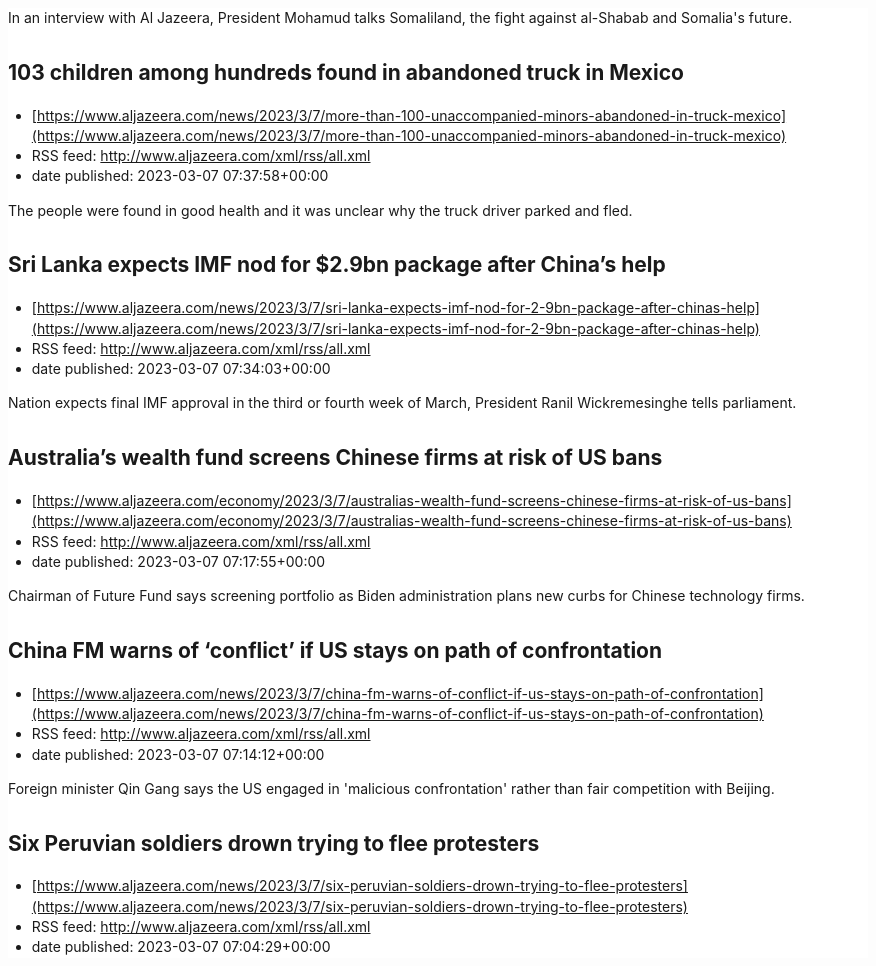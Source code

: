 In an interview with Al Jazeera, President Mohamud talks Somaliland, the fight against al-Shabab and Somalia&#039;s future.

## 103 children among hundreds found in abandoned truck in Mexico
 - [https://www.aljazeera.com/news/2023/3/7/more-than-100-unaccompanied-minors-abandoned-in-truck-mexico](https://www.aljazeera.com/news/2023/3/7/more-than-100-unaccompanied-minors-abandoned-in-truck-mexico)
 - RSS feed: http://www.aljazeera.com/xml/rss/all.xml
 - date published: 2023-03-07 07:37:58+00:00

The people were found in good health and it was unclear why the truck driver parked and fled.

## Sri Lanka expects IMF nod for $2.9bn package after China’s help
 - [https://www.aljazeera.com/news/2023/3/7/sri-lanka-expects-imf-nod-for-2-9bn-package-after-chinas-help](https://www.aljazeera.com/news/2023/3/7/sri-lanka-expects-imf-nod-for-2-9bn-package-after-chinas-help)
 - RSS feed: http://www.aljazeera.com/xml/rss/all.xml
 - date published: 2023-03-07 07:34:03+00:00

Nation expects final IMF approval in the third or fourth week of March, President Ranil Wickremesinghe tells parliament.

## Australia’s wealth fund screens Chinese firms at risk of US bans
 - [https://www.aljazeera.com/economy/2023/3/7/australias-wealth-fund-screens-chinese-firms-at-risk-of-us-bans](https://www.aljazeera.com/economy/2023/3/7/australias-wealth-fund-screens-chinese-firms-at-risk-of-us-bans)
 - RSS feed: http://www.aljazeera.com/xml/rss/all.xml
 - date published: 2023-03-07 07:17:55+00:00

Chairman of Future Fund says screening portfolio as Biden administration plans new curbs for Chinese technology firms.

## China FM warns of ‘conflict’ if US stays on path of confrontation
 - [https://www.aljazeera.com/news/2023/3/7/china-fm-warns-of-conflict-if-us-stays-on-path-of-confrontation](https://www.aljazeera.com/news/2023/3/7/china-fm-warns-of-conflict-if-us-stays-on-path-of-confrontation)
 - RSS feed: http://www.aljazeera.com/xml/rss/all.xml
 - date published: 2023-03-07 07:14:12+00:00

Foreign minister Qin Gang says the US engaged in &#039;malicious confrontation&#039; rather than fair competition with Beijing.

## Six Peruvian soldiers drown trying to flee protesters
 - [https://www.aljazeera.com/news/2023/3/7/six-peruvian-soldiers-drown-trying-to-flee-protesters](https://www.aljazeera.com/news/2023/3/7/six-peruvian-soldiers-drown-trying-to-flee-protesters)
 - RSS feed: http://www.aljazeera.com/xml/rss/all.xml
 - date published: 2023-03-07 07:04:29+00:00
